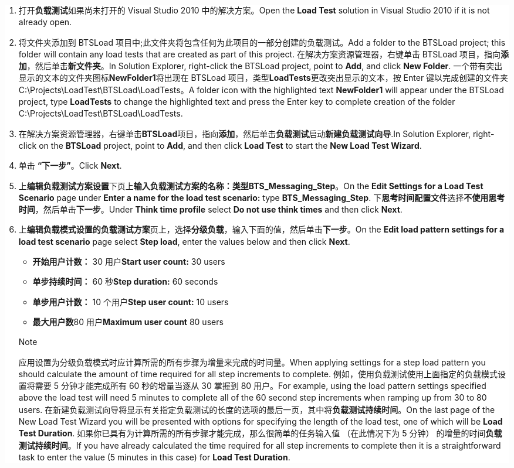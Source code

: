 1.  <span data-ttu-id="1125c-125">打开**负载测试**如果尚未打开的 Visual Studio 2010 中的解决方案。</span><span class="sxs-lookup"><span data-stu-id="1125c-125">Open the **Load Test** solution in Visual Studio 2010 if it is not already open.</span></span>  
  
2.  <span data-ttu-id="1125c-126">将文件夹添加到 BTSLoad 项目中;此文件夹将包含任何为此项目的一部分创建的负载测试。</span><span class="sxs-lookup"><span data-stu-id="1125c-126">Add a folder to the BTSLoad project; this folder will contain any load tests that are created as part of this project.</span></span> <span data-ttu-id="1125c-127">在解决方案资源管理器，右键单击 BTSLoad 项目，指向**添加**，然后单击**新文件夹**。</span><span class="sxs-lookup"><span data-stu-id="1125c-127">In Solution Explorer, right-click the BTSLoad project, point to **Add**, and click **New Folder**.</span></span> <span data-ttu-id="1125c-128">一个带有突出显示的文本的文件夹图标**NewFolder1**将出现在 BTSLoad 项目，类型**LoadTests**更改突出显示的文本，按 Enter 键以完成创建的文件夹 C:\Projects\LoadTest\BTSLoad\LoadTests。</span><span class="sxs-lookup"><span data-stu-id="1125c-128">A folder icon with the highlighted text **NewFolder1** will appear under the BTSLoad project, type **LoadTests** to change the highlighted text and press the Enter key to complete creation of the folder C:\Projects\LoadTest\BTSLoad\LoadTests.</span></span>  
  
3.  <span data-ttu-id="1125c-129">在解决方案资源管理器，右键单击**BTSLoad**项目，指向**添加**，然后单击**负载测试**启动**新建负载测试向导**.</span><span class="sxs-lookup"><span data-stu-id="1125c-129">In Solution Explorer, right-click on the **BTSLoad** project, point to **Add**, and then click **Load Test** to start the **New Load Test Wizard**.</span></span>  
  
4.  <span data-ttu-id="1125c-130">单击 **“下一步”**。</span><span class="sxs-lookup"><span data-stu-id="1125c-130">Click **Next**.</span></span>  
  
5.  <span data-ttu-id="1125c-131">上**编辑负载测试方案设置**下页上**输入负载测试方案的名称：**类型**BTS_Messaging_Step**。</span><span class="sxs-lookup"><span data-stu-id="1125c-131">On the **Edit Settings for a Load Test Scenario** page under **Enter a name for the load test scenario:** type **BTS_Messaging_Step**.</span></span> <span data-ttu-id="1125c-132">下**思考时间配置文件**选择**不使用思考时间**，然后单击**下一步**。</span><span class="sxs-lookup"><span data-stu-id="1125c-132">Under **Think time profile** select **Do not use think times** and then click **Next**.</span></span>  
  
6.  <span data-ttu-id="1125c-133">上**编辑负载模式设置的负载测试方案**页上，选择**分级负载**，输入下面的值，然后单击**下一步**。</span><span class="sxs-lookup"><span data-stu-id="1125c-133">On the **Edit load pattern settings for a load test scenario** page select **Step load**, enter the values below and then click **Next**.</span></span>  
  
    -   <span data-ttu-id="1125c-134">**开始用户计数：** 30 用户</span><span class="sxs-lookup"><span data-stu-id="1125c-134">**Start user count:** 30 users</span></span>  
  
    -   <span data-ttu-id="1125c-135">**单步持续时间：** 60 秒</span><span class="sxs-lookup"><span data-stu-id="1125c-135">**Step duration:** 60 seconds</span></span>  
  
    -   <span data-ttu-id="1125c-136">**单步用户计数：** 10 个用户</span><span class="sxs-lookup"><span data-stu-id="1125c-136">**Step user count:** 10 users</span></span>  
  
    -   <span data-ttu-id="1125c-137">**最大用户数**80 用户</span><span class="sxs-lookup"><span data-stu-id="1125c-137">**Maximum user count** 80 users</span></span>  
  
    > [!NOTE]  
    >  <span data-ttu-id="1125c-138">应用设置为分级负载模式时应计算所需的所有步骤为增量来完成的时间量。</span><span class="sxs-lookup"><span data-stu-id="1125c-138">When applying settings for a step load pattern you should calculate the amount of time required for all step increments to complete.</span></span> <span data-ttu-id="1125c-139">例如，使用负载测试使用上面指定的负载模式设置将需要 5 分钟才能完成所有 60 秒的增量当逐从 30 掌握到 80 用户。</span><span class="sxs-lookup"><span data-stu-id="1125c-139">For example, using the load pattern settings specified above the load test will need 5 minutes to complete all of the 60 second step increments when ramping up from 30 to 80 users.</span></span> <span data-ttu-id="1125c-140">在新建负载测试向导将显示有关指定负载测试的长度的选项的最后一页，其中将**负载测试持续时间**。</span><span class="sxs-lookup"><span data-stu-id="1125c-140">On the last page of the New Load Test Wizard you will be presented with options for specifying the length of the load test, one of which will be **Load Test Duration**.</span></span> <span data-ttu-id="1125c-141">如果你已具有为计算所需的所有步骤才能完成，那么很简单的任务输入值 （在此情况下为 5 分钟） 的增量的时间**负载测试持续时间**。</span><span class="sxs-lookup"><span data-stu-id="1125c-141">If you have already calculated the time required for all step increments to complete then it is a straightforward task to enter the value (5 minutes in this case) for **Load Test Duration**.</span></span>  
  